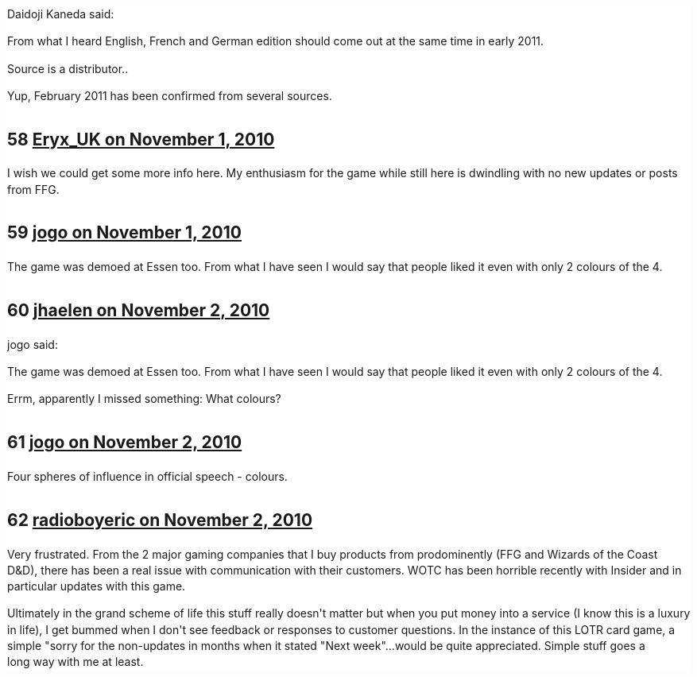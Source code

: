 Daidoji Kaneda said:

From what I heard English, French and German edition should come out at the same time in early 2011.

Source is a distributor..



Yup, February 2011 has been confirmed from several sources.

## 58 [Eryx_UK on November 1, 2010](https://community.fantasyflightgames.com/topic/34964-no-update-this-week/?do=findComment&comment=380940)

I wish we could get some more info here. My enthusiasm for the game while still here is dwindling with no new updates or posts from FFG.

## 59 [jogo on November 1, 2010](https://community.fantasyflightgames.com/topic/34964-no-update-this-week/?do=findComment&comment=381004)

The game was demoed at Essen too.
From what I have seen I would say that people liked it even with only 2 colours of the 4.

## 60 [jhaelen on November 2, 2010](https://community.fantasyflightgames.com/topic/34964-no-update-this-week/?do=findComment&comment=381228)

jogo said:

The game was demoed at Essen too.
From what I have seen I would say that people liked it even with only 2 colours of the 4.



Errm, apparently I missed something: What colours?

## 61 [jogo on November 2, 2010](https://community.fantasyflightgames.com/topic/34964-no-update-this-week/?do=findComment&comment=381231)

Four spheres of influence in official speech - colours.

## 62 [radioboyeric on November 2, 2010](https://community.fantasyflightgames.com/topic/34964-no-update-this-week/?do=findComment&comment=381443)

Very frustrated. From the 2 major gaming companies that I buy products from prodominently (FFG and Wizards of the Coast D&D), there has been a real issue with communication with their customers. WOTC has been horrible recently with Insider and in particular updates with this game.

Ultimately in the grand scheme of life this stuff really doesn't matter but when you put money into a service (I know this is a luxury in life), I get bummed when I don't see feedback or responses to customer questions. In the instance of this LOTR card game, a simple "sorry for the non-updates in months when it stated "Next week"...would be quite appreciated. Simple stuff goes a long way with me at least. 
